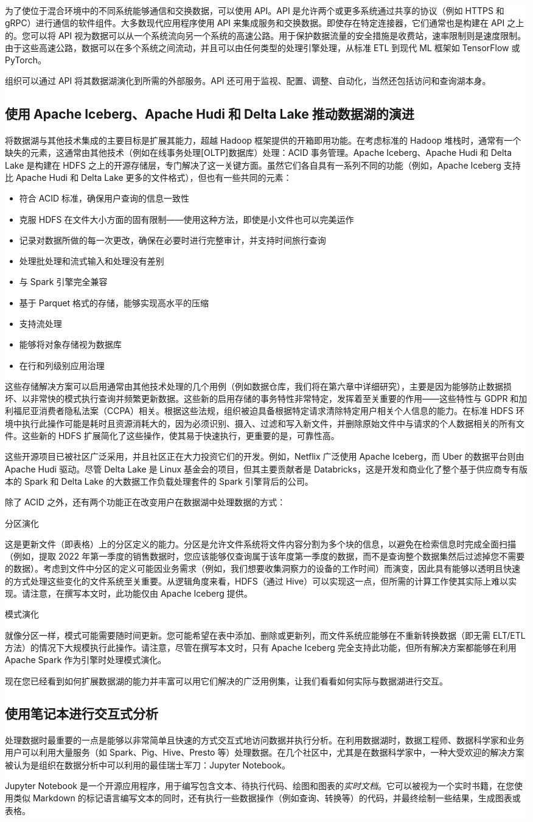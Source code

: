 为了使位于混合环境中的不同系统能够通信和交换数据，可以使用 API。API 是允许两个或更多系统通过共享的协议（例如 HTTPS 和 gRPC）进行通信的软件组件。大多数现代应用程序使用 API 来集成服务和交换数据。即使存在特定连接器，它们通常也是构建在 API 之上的。您可以将 API 视为数据可以从一个系统流向另一个系统的高速公路。用于保护数据流量的安全措施是收费站，速率限制则是速度限制。由于这些高速公路，数据可以在多个系统之间流动，并且可以由任何类型的处理引擎处理，从标准 ETL 到现代 ML 框架如 TensorFlow 或 PyTorch。

组织可以通过 API 将其数据湖演化到所需的外部服务。API 还可用于监视、配置、调整、自动化，当然还包括访问和查询湖本身。

## 使用 Apache Iceberg、Apache Hudi 和 Delta Lake 推动数据湖的演进

将数据湖与其他技术集成的主要目标是扩展其能力，超越 Hadoop 框架提供的开箱即用功能。在考虑标准的 Hadoop 堆栈时，通常有一个缺失的元素，这通常由其他技术（例如在线事务处理[OLTP]数据库）处理：ACID 事务管理。Apache Iceberg、Apache Hudi 和 Delta Lake 是构建在 HDFS 之上的开源存储层，专门解决了这一关键方面。虽然它们各自具有一系列不同的功能（例如，Apache Iceberg 支持比 Apache Hudi 和 Delta Lake 更多的文件格式），但也有一些共同的元素：

+   符合 ACID 标准，确保用户查询的信息一致性

+   克服 HDFS 在文件大小方面的固有限制——使用这种方法，即使是小文件也可以完美运作

+   记录对数据所做的每一次更改，确保在必要时进行完整审计，并支持时间旅行查询

+   处理批处理和流式输入和处理没有差别

+   与 Spark 引擎完全兼容

+   基于 Parquet 格式的存储，能够实现高水平的压缩

+   支持流处理

+   能够将对象存储视为数据库

+   在行和列级别应用治理

这些存储解决方案可以启用通常由其他技术处理的几个用例（例如数据仓库，我们将在第六章中详细研究），主要是因为能够防止数据损坏、以非常快的模式执行查询并频繁更新数据。这些新的启用存储的事务特性非常特定，发挥着至关重要的作用——这些特性与 GDPR 和加利福尼亚消费者隐私法案（CCPA）相关。根据这些法规，组织被迫具备根据特定请求清除特定用户相关个人信息的能力。在标准 HDFS 环境中执行此操作可能是耗时且资源消耗大的，因为必须识别、摄入、过滤和写入新文件，并删除原始文件中与请求的个人数据相关的所有文件。这些新的 HDFS 扩展简化了这些操作，使其易于快速执行，更重要的是，可靠性高。

这些开源项目已被社区广泛采用，并且社区正在大力投资它们的开发。例如，Netflix 广泛使用 Apache Iceberg，而 Uber 的数据平台则由 Apache Hudi 驱动。尽管 Delta Lake 是 Linux 基金会的项目，但其主要贡献者是 Databricks，这是开发和商业化了整个基于供应商专有版本的 Spark 和 Delta Lake 的大数据工作负载处理套件的 Spark 引擎背后的公司。

除了 ACID 之外，还有两个功能正在改变用户在数据湖中处理数据的方式：

分区演化

这是更新文件（即表格）上的分区定义的能力。分区是允许文件系统将文件内容分割为多个块的信息，以避免在检索信息时完成全面扫描（例如，提取 2022 年第一季度的销售数据时，您应该能够仅查询属于该年度第一季度的数据，而不是查询整个数据集然后过滤掉您不需要的数据）。考虑到文件中分区的定义可能因业务需求（例如，我们想要收集洞察力的设备的工作时间）而演变，因此具有能够以透明且快速的方式处理这些变化的文件系统至关重要。从逻辑角度来看，HDFS（通过 Hive）可以实现这一点，但所需的计算工作使其实际上难以实现。请注意，在撰写本文时，此功能仅由 Apache Iceberg 提供。

模式演化

就像分区一样，模式可能需要随时间更新。您可能希望在表中添加、删除或更新列，而文件系统应能够在不重新转换数据（即无需 ELT/ETL 方法）的情况下大规模执行此操作。请注意，尽管在撰写本文时，只有 Apache Iceberg 完全支持此功能，但所有解决方案都能够在利用 Apache Spark 作为引擎时处理模式演化。

现在您已经看到如何扩展数据湖的能力并丰富可以用它们解决的广泛用例集，让我们看看如何实际与数据湖进行交互。

## 使用笔记本进行交互式分析

处理数据时最重要的一点是能够以非常简单且快速的方式交互式地访问数据并执行分析。在利用数据湖时，数据工程师、数据科学家和业务用户可以利用大量服务（如 Spark、Pig、Hive、Presto 等）处理数据。在几个社区中，尤其是在数据科学家中，一种大受欢迎的解决方案被认为是组织在数据分析中可以利用的最佳瑞士军刀：Jupyter Notebook。

Jupyter Notebook 是一个开源应用程序，用于编写包含文本、待执行代码、绘图和图表的*实时文档*。它可以被视为一个实时书籍，在您使用类似 Markdown 的标记语言编写文本的同时，还有执行一些数据操作（例如查询、转换等）的代码，并最终绘制一些结果，生成图表或表格。

